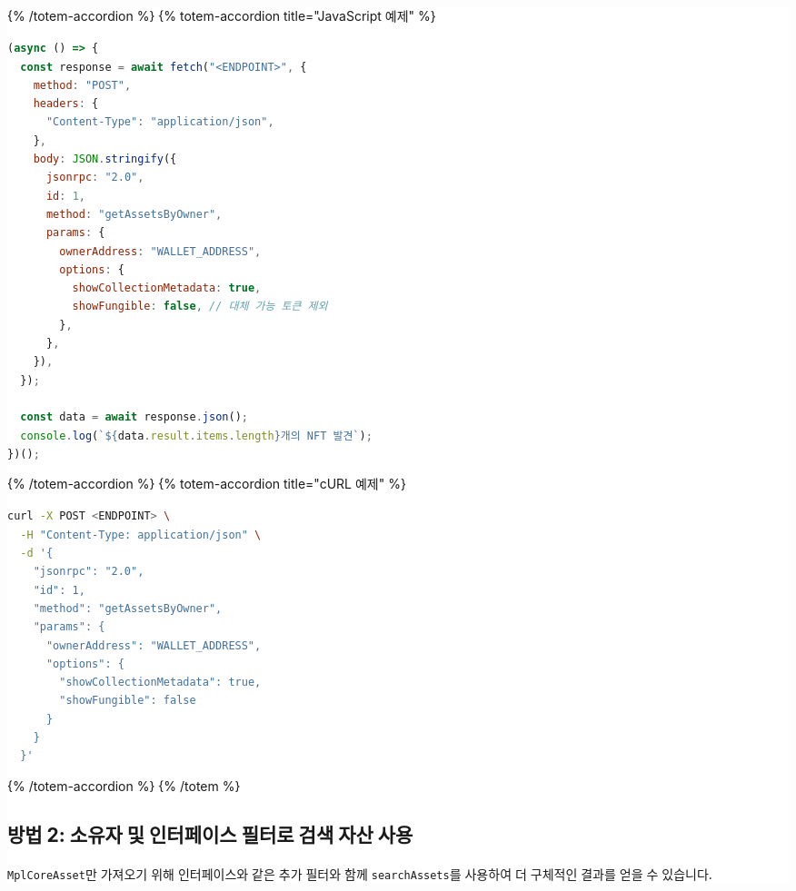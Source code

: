 {% /totem-accordion %}
{% totem-accordion title="JavaScript 예제" %}

```javascript
(async () => {
  const response = await fetch("<ENDPOINT>", {
    method: "POST",
    headers: {
      "Content-Type": "application/json",
    },
    body: JSON.stringify({
      jsonrpc: "2.0",
      id: 1,
      method: "getAssetsByOwner",
      params: {
        ownerAddress: "WALLET_ADDRESS",
        options: {
          showCollectionMetadata: true,
          showFungible: false, // 대체 가능 토큰 제외
        },
      },
    }),
  });

  const data = await response.json();
  console.log(`${data.result.items.length}개의 NFT 발견`);
})();
```
{% /totem-accordion %}
{% totem-accordion title="cURL 예제" %}
```bash
curl -X POST <ENDPOINT> \
  -H "Content-Type: application/json" \
  -d '{
    "jsonrpc": "2.0",
    "id": 1,
    "method": "getAssetsByOwner",
    "params": {
      "ownerAddress": "WALLET_ADDRESS",
      "options": {
        "showCollectionMetadata": true,
        "showFungible": false
      }
    }
  }'
```
{% /totem-accordion %}
{% /totem %}

## 방법 2: 소유자 및 인터페이스 필터로 검색 자산 사용

`MplCoreAsset`만 가져오기 위해 인터페이스와 같은 추가 필터와 함께 `searchAssets`를 사용하여 더 구체적인 결과를 얻을 수 있습니다.
